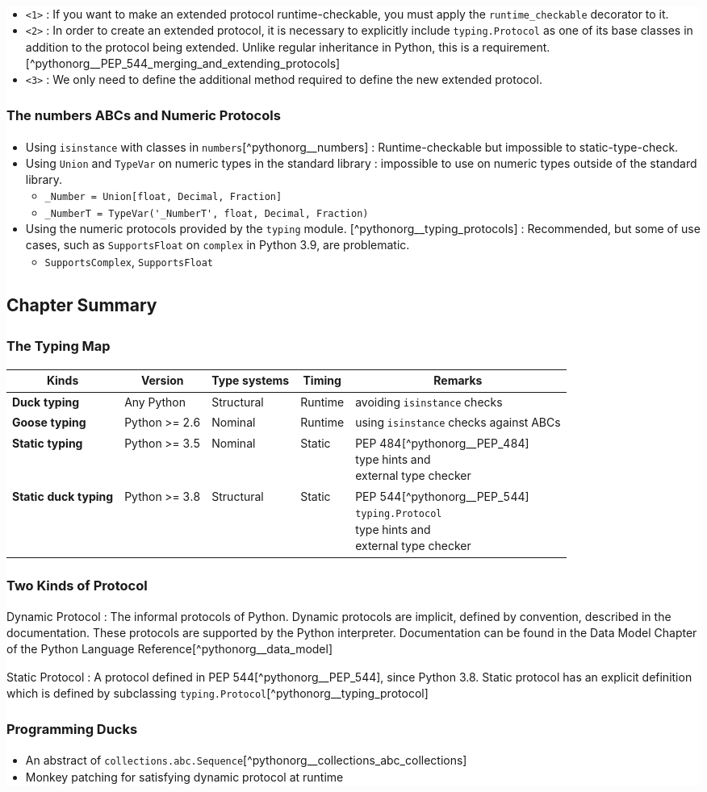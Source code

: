 * `<1>` : If you want to make an extended protocol runtime-checkable, you must apply the `runtime_checkable` decorator to it.
* `<2>` : In order to create an extended protocol, it is necessary to explicitly include `typing.Protocol` as one of its base classes in addition to the protocol being extended. Unlike regular inheritance in Python, this is a requirement. [^pythonorg__PEP_544_merging_and_extending_protocols]
* `<3>` : We only need to define the additional method required to define the new extended protocol.

### The numbers ABCs and Numeric Protocols

* Using `isinstance` with classes in `numbers`[^pythonorg__numbers] : Runtime-checkable but impossible to static-type-check.
* Using `Union` and `TypeVar` on numeric types in the standard library : impossible to use on numeric types outside of the standard library.
    * `_Number = Union[float, Decimal, Fraction]`
    * `_NumberT = TypeVar('_NumberT', float, Decimal, Fraction)`
* Using the numeric protocols provided by the `typing` module. [^pythonorg__typing_protocols] : Recommended, but some of use cases, such as `SupportsFloat` on `complex` in Python 3.9, are problematic.
    * `SupportsComplex`, `SupportsFloat`

## Chapter Summary

### The Typing Map

| Kinds                  | Version       | Type systems | Timing  | Remarks                                                                                            |
| ---------------------- | ------------- | ------------ | ------- | -------------------------------------------------------------------------------------------------- |
| **Duck typing**        | Any Python    | Structural   | Runtime | avoiding `isinstance` checks                                                                       |
| **Goose typing**       | Python >= 2.6 | Nominal      | Runtime | using `isinstance` checks against ABCs                                                             |
| **Static typing**      | Python >= 3.5 | Nominal      | Static  | PEP 484[^pythonorg__PEP_484] <br> type hints and <br> external type checker                        |
| **Static duck typing** | Python >= 3.8 | Structural   | Static  | PEP 544[^pythonorg__PEP_544] <br> `typing.Protocol` <br> type hints and <br> external type checker |

### Two Kinds of Protocol

Dynamic Protocol
: The informal protocols of Python.
Dynamic protocols are implicit, defined by convention, described in the documentation.
These protocols are supported by the Python interpreter.
Documentation can be found in the Data Model Chapter of the Python Language Reference[^pythonorg__data_model]

Static Protocol
: A protocol defined in PEP 544[^pythonorg__PEP_544], since Python 3.8.
Static protocol has an explicit definition which is defined by subclassing `typing.Protocol`[^pythonorg__typing_protocol]

### Programming Ducks

* An abstract of `collections.abc.Sequence`[^pythonorg__collections_abc_collections]
* Monkey patching for satisfying dynamic protocol at runtime
